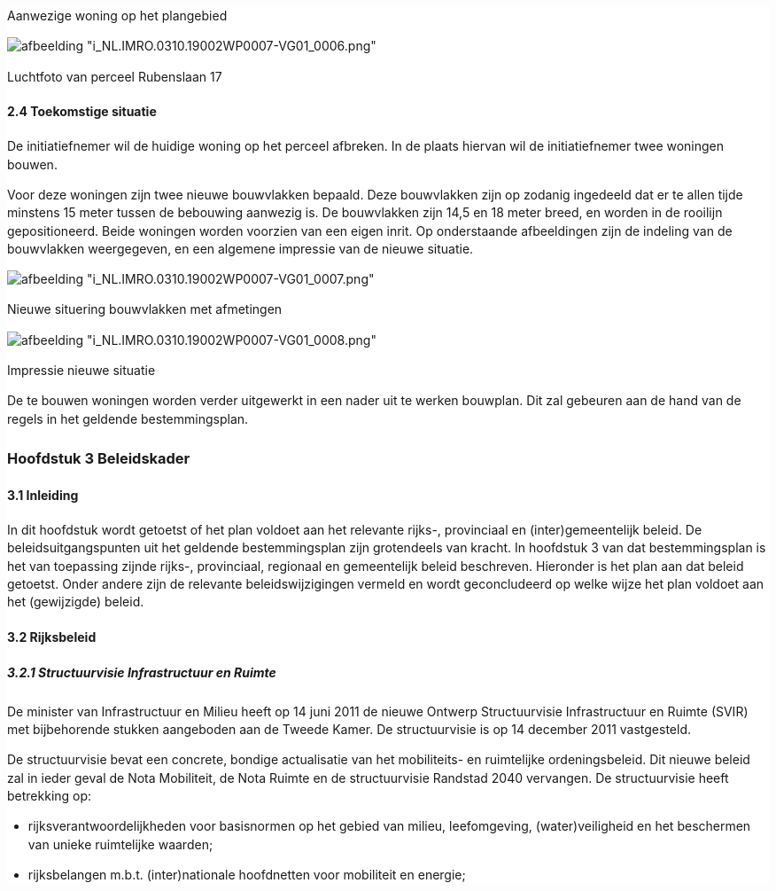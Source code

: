 Aanwezige woning op het plangebied

![afbeelding "i_NL.IMRO.0310.19002WP0007-VG01_0006.png"](i_NL.IMRO.0310.19002WP0007-VG01_0006.png)

Luchtfoto van perceel Rubenslaan 17

#### 2\.4 Toekomstige situatie

De initiatiefnemer wil de huidige woning op het perceel afbreken. In de plaats hiervan wil de initiatiefnemer twee woningen bouwen.

Voor deze woningen zijn twee nieuwe bouwvlakken bepaald. Deze bouwvlakken zijn op zodanig ingedeeld dat er te allen tijde minstens 15 meter tussen de bebouwing aanwezig is. De bouwvlakken zijn 14,5 en 18 meter breed, en worden in de rooilijn gepositioneerd. Beide woningen worden voorzien van een eigen inrit. Op onderstaande afbeeldingen zijn de indeling van de bouwvlakken weergegeven, en een algemene impressie van de nieuwe situatie.

![afbeelding "i_NL.IMRO.0310.19002WP0007-VG01_0007.png"](i_NL.IMRO.0310.19002WP0007-VG01_0007.png)

Nieuwe situering bouwvlakken met afmetingen

![afbeelding "i_NL.IMRO.0310.19002WP0007-VG01_0008.png"](i_NL.IMRO.0310.19002WP0007-VG01_0008.png)

Impressie nieuwe situatie

De te bouwen woningen worden verder uitgewerkt in een nader uit te werken bouwplan. Dit zal gebeuren aan de hand van de regels in het geldende bestemmingsplan.

### Hoofdstuk 3 Beleidskader

#### 3\.1 Inleiding

In dit hoofdstuk wordt getoetst of het plan voldoet aan het relevante rijks\-, provinciaal en (inter)gemeentelijk beleid. De beleidsuitgangspunten uit het geldende bestemmingsplan zijn grotendeels van kracht. In hoofdstuk 3 van dat bestemmingsplan is het van toepassing zijnde rijks\-, provinciaal, regionaal en gemeentelijk beleid beschreven. Hieronder is het plan aan dat beleid getoetst. Onder andere zijn de relevante beleidswijzigingen vermeld en wordt geconcludeerd op welke wijze het plan voldoet aan het (gewijzigde) beleid.

#### 3\.2 Rijksbeleid

##### 3\.2\.1 Structuurvisie Infrastructuur en Ruimte

De minister van Infrastructuur en Milieu heeft op 14 juni 2011 de nieuwe Ontwerp Structuurvisie Infrastructuur en Ruimte (SVIR) met bijbehorende stukken aangeboden aan de Tweede Kamer. De structuurvisie is op 14 december 2011 vastgesteld.

De structuurvisie bevat een concrete, bondige actualisatie van het mobiliteits\- en ruimtelijke ordeningsbeleid. Dit nieuwe beleid zal in ieder geval de Nota Mobiliteit, de Nota Ruimte en de structuurvisie Randstad 2040 vervangen. De structuurvisie heeft betrekking op:

* rijksverantwoordelijkheden voor basisnormen op het gebied van milieu, leefomgeving, (water)veiligheid en het beschermen van unieke ruimtelijke waarden;

* rijksbelangen m.b.t. (inter)nationale hoofdnetten voor mobiliteit en energie;
